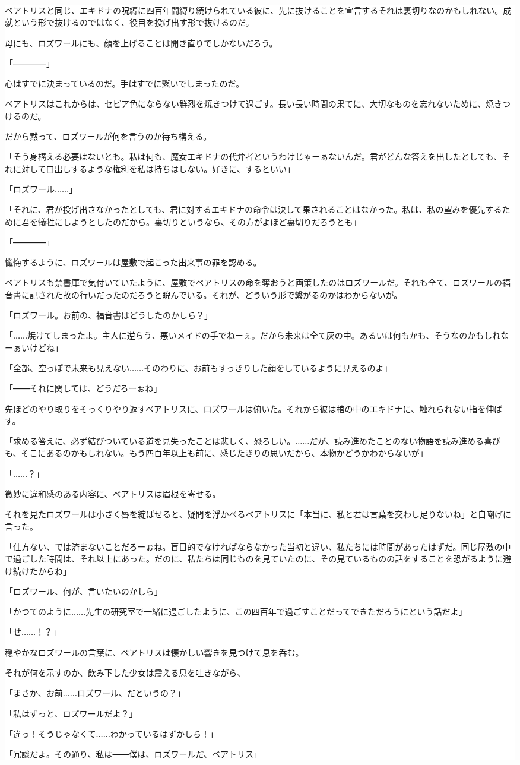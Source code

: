 ベアトリスと同じ、エキドナの呪縛に四百年間縛り続けられている彼に、先に抜けることを宣言するそれは裏切りなのかもしれない。成就という形で抜けるのではなく、役目を投げ出す形で抜けるのだ。

母にも、ロズワールにも、顔を上げることは開き直りでしかないだろう。

「――――」

心はすでに決まっているのだ。手はすでに繋いでしまったのだ。

ベアトリスはこれからは、セピア色にならない鮮烈を焼きつけて過ごす。長い長い時間の果てに、大切なものを忘れないために、焼きつけるのだ。

だから黙って、ロズワールが何を言うのか待ち構える。

「そう身構える必要はないとも。私は何も、魔女エキドナの代弁者というわけじゃーぁないんだ。君がどんな答えを出したとしても、それに対して口出しするような権利を私は持ちはしない。好きに、するといい」

「ロズワール……」

「それに、君が投げ出さなかったとしても、君に対するエキドナの命令は決して果されることはなかった。私は、私の望みを優先するために君を犠牲にしようとしたのだから。裏切りというなら、その方がよほど裏切りだろうとも」

「――――」

懺悔するように、ロズワールは屋敷で起こった出来事の罪を認める。

ベアトリスも禁書庫で気付いていたように、屋敷でベアトリスの命を奪おうと画策したのはロズワールだ。それも全て、ロズワールの福音書に記された故の行いだったのだろうと睨んでいる。それが、どういう形で繋がるのかはわからないが。

「ロズワール。お前の、福音書はどうしたのかしら？」

「……焼けてしまったよ。主人に逆らう、悪いメイドの手でねーぇ。だから未来は全て灰の中。あるいは何もかも、そうなのかもしれなーぁいけどね」

「全部、空っぽで未来も見えない……そのわりに、お前もすっきりした顔をしているように見えるのよ」

「――それに関しては、どうだろーぉね」

先ほどのやり取りをそっくりやり返すベアトリスに、ロズワールは俯いた。それから彼は棺の中のエキドナに、触れられない指を伸ばす。

「求める答えに、必ず結びついている道を見失ったことは悲しく、恐ろしい。……だが、読み進めたことのない物語を読み進める喜びも、そこにあるのかもしれない。もう四百年以上も前に、感じたきりの思いだから、本物かどうかわからないが」

「……？」

微妙に違和感のある内容に、ベアトリスは眉根を寄せる。

それを見たロズワールは小さく唇を綻ばせると、疑問を浮かべるベアトリスに「本当に、私と君は言葉を交わし足りないね」と自嘲げに言った。

「仕方ない、では済まないことだろーぉね。盲目的でなければならなかった当初と違い、私たちには時間があったはずだ。同じ屋敷の中で過ごした時間は、それ以上にあった。だのに、私たちは同じものを見ていたのに、その見ているものの話をすることを恐がるように避け続けたからね」

「ロズワール、何が、言いたいのかしら」

「かつてのように……先生の研究室で一緒に過ごしたように、この四百年で過ごすことだってできただろうにという話だよ」

「せ……！？」

穏やかなロズワールの言葉に、ベアトリスは懐かしい響きを見つけて息を呑む。

それが何を示すのか、飲み下した少女は震える息を吐きながら、

「まさか、お前……ロズワール、だというの？」

「私はずっと、ロズワールだよ？」

「違っ！そうじゃなくて……わかっているはずかしら！」

「冗談だよ。その通り、私は――僕は、ロズワールだ、ベアトリス」
